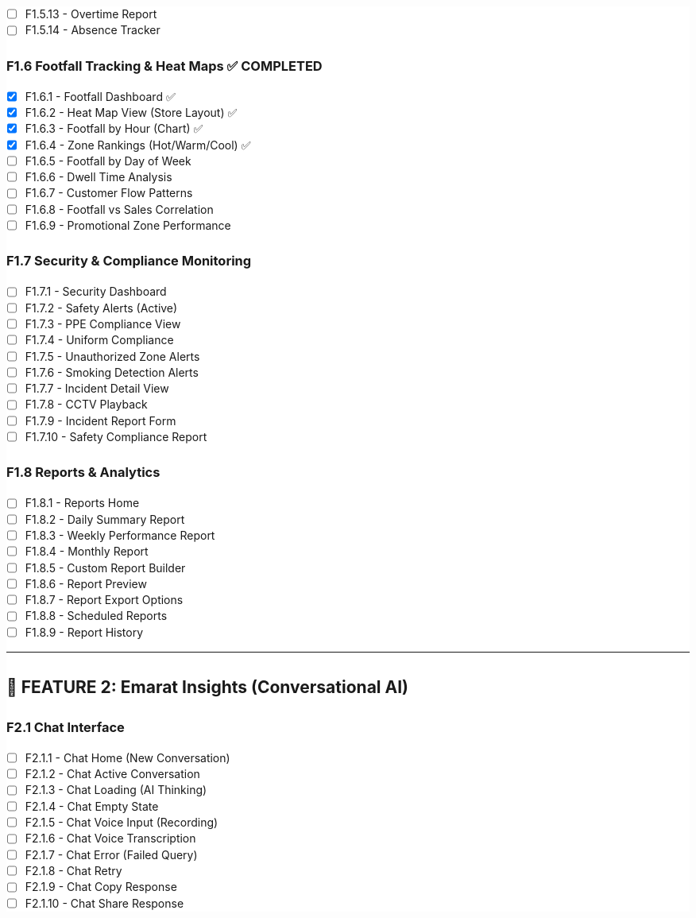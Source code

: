 - [ ] F1.5.13 - Overtime Report
- [ ] F1.5.14 - Absence Tracker

### F1.6 Footfall Tracking & Heat Maps ✅ COMPLETED
- [x] F1.6.1 - Footfall Dashboard ✅
- [x] F1.6.2 - Heat Map View (Store Layout) ✅
- [x] F1.6.3 - Footfall by Hour (Chart) ✅
- [x] F1.6.4 - Zone Rankings (Hot/Warm/Cool) ✅
- [ ] F1.6.5 - Footfall by Day of Week
- [ ] F1.6.6 - Dwell Time Analysis
- [ ] F1.6.7 - Customer Flow Patterns
- [ ] F1.6.8 - Footfall vs Sales Correlation
- [ ] F1.6.9 - Promotional Zone Performance

### F1.7 Security & Compliance Monitoring
- [ ] F1.7.1 - Security Dashboard
- [ ] F1.7.2 - Safety Alerts (Active)
- [ ] F1.7.3 - PPE Compliance View
- [ ] F1.7.4 - Uniform Compliance
- [ ] F1.7.5 - Unauthorized Zone Alerts
- [ ] F1.7.6 - Smoking Detection Alerts
- [ ] F1.7.7 - Incident Detail View
- [ ] F1.7.8 - CCTV Playback
- [ ] F1.7.9 - Incident Report Form
- [ ] F1.7.10 - Safety Compliance Report

### F1.8 Reports & Analytics
- [ ] F1.8.1 - Reports Home
- [ ] F1.8.2 - Daily Summary Report
- [ ] F1.8.3 - Weekly Performance Report
- [ ] F1.8.4 - Monthly Report
- [ ] F1.8.5 - Custom Report Builder
- [ ] F1.8.6 - Report Preview
- [ ] F1.8.7 - Report Export Options
- [ ] F1.8.8 - Scheduled Reports
- [ ] F1.8.9 - Report History

---

## 💬 FEATURE 2: Emarat Insights (Conversational AI)

### F2.1 Chat Interface
- [ ] F2.1.1 - Chat Home (New Conversation)
- [ ] F2.1.2 - Chat Active Conversation
- [ ] F2.1.3 - Chat Loading (AI Thinking)
- [ ] F2.1.4 - Chat Empty State
- [ ] F2.1.5 - Chat Voice Input (Recording)
- [ ] F2.1.6 - Chat Voice Transcription
- [ ] F2.1.7 - Chat Error (Failed Query)
- [ ] F2.1.8 - Chat Retry
- [ ] F2.1.9 - Chat Copy Response
- [ ] F2.1.10 - Chat Share Response

